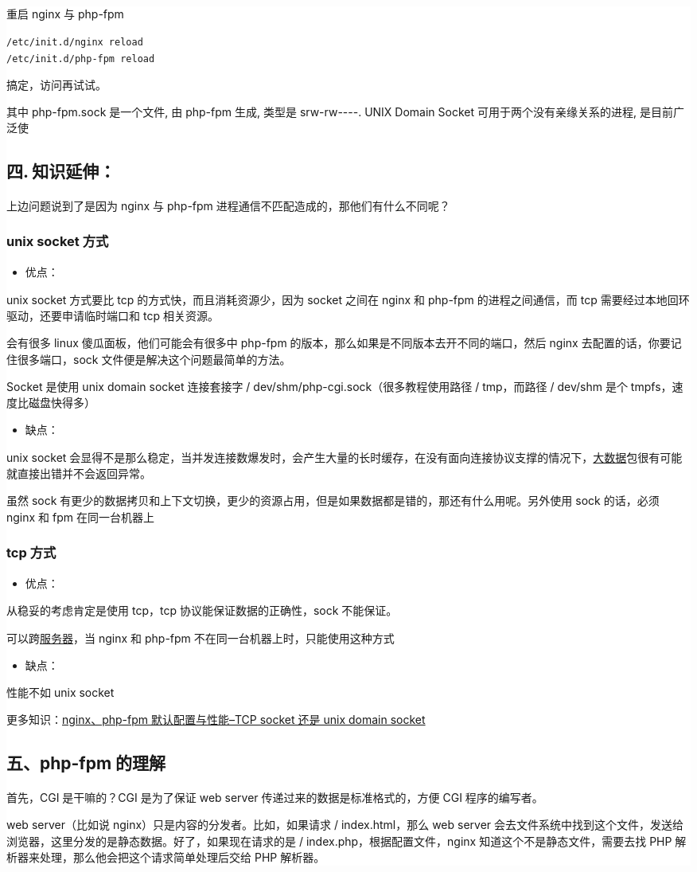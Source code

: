 重启 nginx 与 php-fpm

```
/etc/init.d/nginx reload 
/etc/init.d/php-fpm reload

```

搞定，访问再试试。

其中 php-fpm.sock 是一个文件, 由 php-fpm 生成, 类型是 srw-rw----. UNIX Domain Socket 可用于两个没有亲缘关系的进程, 是目前广泛使

**四. 知识延伸：**
------------

上边问题说到了是因为 nginx 与 php-fpm 进程通信不匹配造成的，那他们有什么不同呢？

### unix socket 方式

*   优点：

unix socket 方式要比 tcp 的方式快，而且消耗资源少，因为 socket 之间在 nginx 和 php-fpm 的进程之间通信，而 tcp 需要经过本地回环驱动，还要申请临时端口和 tcp 相关资源。

会有很多 linux 傻瓜面板，他们可能会有很多中 php-fpm 的版本，那么如果是不同版本去开不同的端口，然后 nginx 去配置的话，你要记住很多端口，sock 文件便是解决这个问题最简单的方法。

Socket 是使用 unix domain socket 连接套接字 / dev/shm/php-cgi.sock（很多教程使用路径 / tmp，而路径 / dev/shm 是个 tmpfs，速度比磁盘快得多）

*   缺点：

unix socket 会显得不是那么稳定，当并发连接数爆发时，会产生大量的长时缓存，在没有面向连接协议支撑的情况下，[大数据](https://cloud.tencent.com/solution/bigdata?from_column=20065&from=20065)包很有可能就直接出错并不会返回异常。

虽然 sock 有更少的数据拷贝和上下文切换，更少的资源占用，但是如果数据都是错的，那还有什么用呢。另外使用 sock 的话，必须 nginx 和 fpm 在同一台机器上

### tcp 方式

*   优点：

从稳妥的考虑肯定是使用 tcp，tcp 协议能保证数据的正确性，sock 不能保证。

可以跨[服务器](https://cloud.tencent.com/act/pro/promotion-cvm?from_column=20065&from=20065)，当 nginx 和 php-fpm 不在同一台机器上时，只能使用这种方式

*   缺点：

性能不如 unix socket

更多知识：[nginx、php-fpm 默认配置与性能–TCP socket 还是 unix domain socket](https://cloud.tencent.com/developer/tools/blog-entry?target=https%3A%2F%2Fblog.csdn.net%2Fhemengsi123%2Farticle%2Fdetails%2F47787913)

**五、php-fpm 的理解**
-----------------

首先，CGI 是干嘛的？CGI 是为了保证 web server 传递过来的数据是标准格式的，方便 CGI 程序的编写者。

web server（比如说 nginx）只是内容的分发者。比如，如果请求 / index.html，那么 web server 会去文件系统中找到这个文件，发送给浏览器，这里分发的是静态数据。好了，如果现在请求的是 / index.php，根据配置文件，nginx 知道这个不是静态文件，需要去找 PHP 解析器来处理，那么他会把这个请求简单处理后交给 PHP 解析器。
